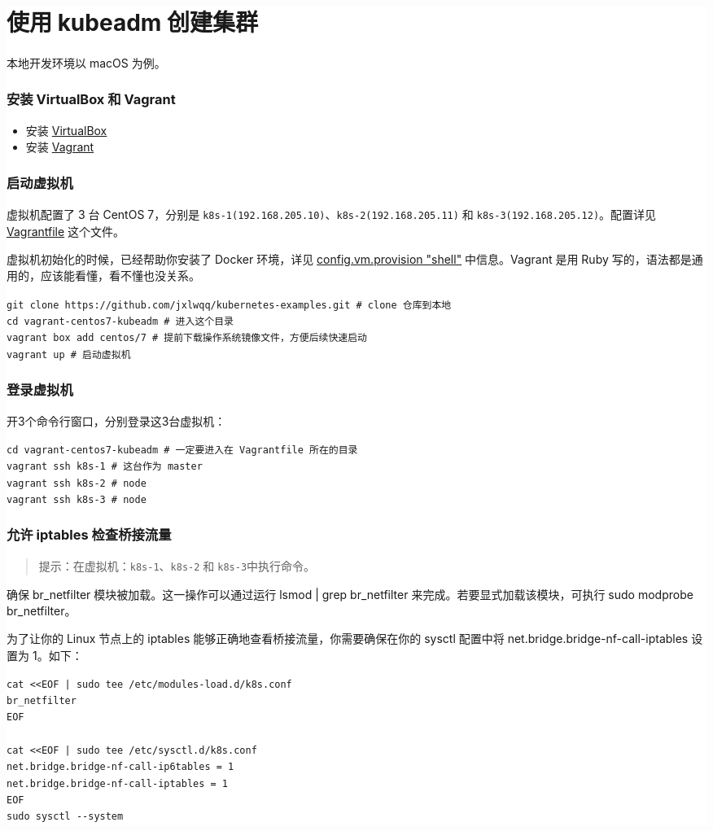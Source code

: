 # 使用 kubeadm 创建集群

本地开发环境以 macOS 为例。

### 安装 VirtualBox 和 Vagrant

* 安装 [VirtualBox](https://www.virtualbox.org/)
* 安装 [Vagrant](https://www.vagrantup.com)

### 启动虚拟机

虚拟机配置了 3 台 CentOS 7，分别是 `k8s-1(192.168.205.10)`、`k8s-2(192.168.205.11)` 和 `k8s-3(192.168.205.12)`。配置详见 [Vagrantfile](Vagrantfile) 这个文件。

虚拟机初始化的时候，已经帮助你安装了 Docker 环境，详见 [config.vm.provision "shell"](Vagrantfile#L39) 中信息。Vagrant 是用 Ruby 写的，语法都是通用的，应该能看懂，看不懂也没关系。

```shell
git clone https://github.com/jxlwqq/kubernetes-examples.git # clone 仓库到本地
cd vagrant-centos7-kubeadm # 进入这个目录
vagrant box add centos/7 # 提前下载操作系统镜像文件，方便后续快速启动
vagrant up # 启动虚拟机
```

### 登录虚拟机

开3个命令行窗口，分别登录这3台虚拟机：

```shell
cd vagrant-centos7-kubeadm # 一定要进入在 Vagrantfile 所在的目录
vagrant ssh k8s-1 # 这台作为 master
vagrant ssh k8s-2 # node
vagrant ssh k8s-3 # node
```

### 允许 iptables 检查桥接流量

> 提示：在虚拟机：`k8s-1`、`k8s-2` 和 `k8s-3`中执行命令。

确保 br_netfilter 模块被加载。这一操作可以通过运行 lsmod | grep br_netfilter 来完成。若要显式加载该模块，可执行 sudo modprobe br_netfilter。

为了让你的 Linux 节点上的 iptables 能够正确地查看桥接流量，你需要确保在你的 sysctl 配置中将 net.bridge.bridge-nf-call-iptables 设置为 1。如下：

```shell
cat <<EOF | sudo tee /etc/modules-load.d/k8s.conf
br_netfilter
EOF

cat <<EOF | sudo tee /etc/sysctl.d/k8s.conf
net.bridge.bridge-nf-call-ip6tables = 1
net.bridge.bridge-nf-call-iptables = 1
EOF
sudo sysctl --system
```
